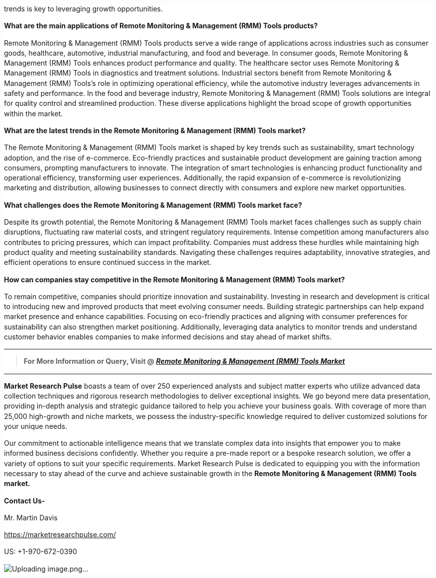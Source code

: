 trends is key to leveraging growth opportunities.</p><p><strong>What are the main applications of Remote Monitoring & Management (RMM) Tools products?</strong></p><p>Remote Monitoring & Management (RMM) Tools products serve a wide range of applications across industries such as consumer goods, healthcare, automotive, industrial manufacturing, and food and beverage. In consumer goods, Remote Monitoring & Management (RMM) Tools enhances product performance and quality. The healthcare sector uses Remote Monitoring & Management (RMM) Tools in diagnostics and treatment solutions. Industrial sectors benefit from Remote Monitoring & Management (RMM) Tools&rsquo;s role in optimizing operational efficiency, while the automotive industry leverages advancements in safety and performance. In the food and beverage industry, Remote Monitoring & Management (RMM) Tools solutions are integral for quality control and streamlined production. These diverse applications highlight the broad scope of growth opportunities within the market.</p><p><strong>What are the latest trends in the Remote Monitoring & Management (RMM) Tools market?</strong></p><p>The Remote Monitoring & Management (RMM) Tools market is shaped by key trends such as sustainability, smart technology adoption, and the rise of e-commerce. Eco-friendly practices and sustainable product development are gaining traction among consumers, prompting manufacturers to innovate. The integration of smart technologies is enhancing product functionality and operational efficiency, transforming user experiences. Additionally, the rapid expansion of e-commerce is revolutionizing marketing and distribution, allowing businesses to connect directly with consumers and explore new market opportunities.</p><p><strong>What challenges does the Remote Monitoring & Management (RMM) Tools market face?</strong></p><p>Despite its growth potential, the Remote Monitoring & Management (RMM) Tools market faces challenges such as supply chain disruptions, fluctuating raw material costs, and stringent regulatory requirements. Intense competition among manufacturers also contributes to pricing pressures, which can impact profitability. Companies must address these hurdles while maintaining high product quality and meeting sustainability standards. Navigating these challenges requires adaptability, innovative strategies, and efficient operations to ensure continued success in the market.</p><p><strong>How can companies stay competitive in the Remote Monitoring & Management (RMM) Tools market?</strong></p><p>To remain competitive, companies should prioritize innovation and sustainability. Investing in research and development is critical to introducing new and improved products that meet evolving consumer needs. Building strategic partnerships can help expand market presence and enhance capabilities. Focusing on eco-friendly practices and aligning with consumer preferences for sustainability can also strengthen market positioning. Additionally, leveraging data analytics to monitor trends and understand customer behavior enables companies to make informed decisions and stay ahead of market shifts.</p><hr /><blockquote><p><strong>For More Information or Query, Visit @&nbsp;<em><a href="https://marketresearchpulse.com/report/15158/remote-monitoring-management-rmm-tools-market?utm_source=Linkedin&utm_medium=0112">Remote Monitoring & Management (RMM) Tools Market</a></em></strong></p></blockquote><hr /><p><strong>Market Research Pulse</strong> boasts a team of over 250 experienced analysts and subject matter experts who utilize advanced data collection techniques and rigorous research methodologies to deliver exceptional insights. We go beyond mere data presentation, providing in-depth analysis and strategic guidance tailored to help you achieve your business goals. With coverage of more than 25,000 high-growth and niche markets, we possess the industry-specific knowledge required to deliver customized solutions for your unique needs.</p><p>Our commitment to actionable intelligence means that we translate complex data into insights that empower you to make informed business decisions confidently. Whether you require a pre-made report or a bespoke research solution, we offer a variety of options to suit your specific requirements. Market Research Pulse is dedicated to equipping you with the information necessary to stay ahead of the curve and achieve sustainable growth in the <strong>Remote Monitoring & Management (RMM) Tools market.</strong></p><p><strong>Contact Us-</strong></p><p>Mr. Martin Davis</p><p>https://marketresearchpulse.com/</p><p>US: +1-970-672-0390</p>
![Uploading image.png…]()
